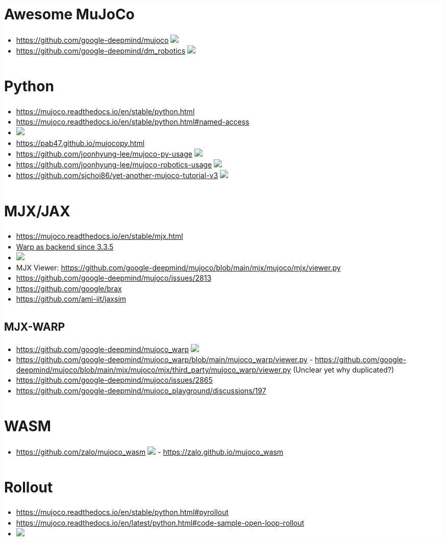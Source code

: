 # Awesome MuJoCo
- https://github.com/google-deepmind/mujoco <img src="https://img.shields.io/github/stars/google-deepmind/mujoco?style=flat-square&color=yellow">
- https://github.com/google-deepmind/dm_robotics <img src="https://img.shields.io/github/stars/google-deepmind/dm_robotics?style=flat-square&color=yellow">

# Python
- https://mujoco.readthedocs.io/en/stable/python.html
- https://mujoco.readthedocs.io/en/stable/python.html#named-access
- [![](https://img.shields.io/badge/MJ-Tutorial-gray?style=flat-square&logo=googlecolab)](https://github.com/google-deepmind/mujoco/blob/main/python/tutorial.ipynb)
- https://pab47.github.io/mujocopy.html
- https://github.com/joonhyung-lee/mujoco-py-usage <img src="https://img.shields.io/github/stars/joonhyung-lee/mujoco-py-usage?style=flat-square&color=yellow">
- https://github.com/joonhyung-lee/mujoco-robotics-usage <img src="https://img.shields.io/github/stars/joonhyung-lee/mujoco-robotics-usage?style=flat-square&color=yellow">
- https://github.com/sjchoi86/yet-another-mujoco-tutorial-v3 <img src="https://img.shields.io/github/stars/sjchoi86/yet-another-mujoco-tutorial-v3?style=flat-square&color=yellow">

# MJX/JAX
- https://mujoco.readthedocs.io/en/stable/mjx.html
- [Warp as backend since 3.3.5](https://mujoco.readthedocs.io/en/3.3.5/changelog.html#mjx)
- [![](https://img.shields.io/badge/MJX%20Tutorial-gray?style=flat-square&logo=googlecolab)](https://github.com/google-deepmind/mujoco/blob/main/mjx/tutorial.ipynb)
- MJX Viewer: https://github.com/google-deepmind/mujoco/blob/main/mjx/mujoco/mjx/viewer.py
- https://github.com/google-deepmind/mujoco/issues/2813
- https://github.com/google/brax
- https://github.com/ami-iit/jaxsim

## MJX-WARP
- https://github.com/google-deepmind/mujoco_warp <img src="https://img.shields.io/github/stars/google-deepmind/mujoco_warp?style=flat-square&color=yellow">
- https://github.com/google-deepmind/mujoco_warp/blob/main/mujoco_warp/viewer.py - https://github.com/google-deepmind/mujoco/blob/main/mjx/mujoco/mjx/third_party/mujoco_warp/viewer.py (Unclear yet why duplicated?)
- https://github.com/google-deepmind/mujoco/issues/2865
- https://github.com/google-deepmind/mujoco_playground/discussions/197

# WASM
- https://github.com/zalo/mujoco_wasm <img src="https://img.shields.io/github/stars/zalo/mujoco_wasm?style=flat-square&color=yellow"> - https://zalo.github.io/mujoco_wasm

# Rollout
- https://mujoco.readthedocs.io/en/stable/python.html#pyrollout
- https://mujoco.readthedocs.io/en/latest/python.html#code-sample-open-loop-rollout
- [![](https://img.shields.io/badge/MJ-Rollout-gray?style=flat-square&logo=googlecolab)](https://github.com/google-deepmind/mujoco/blob/main/python/rollout.ipynb)
